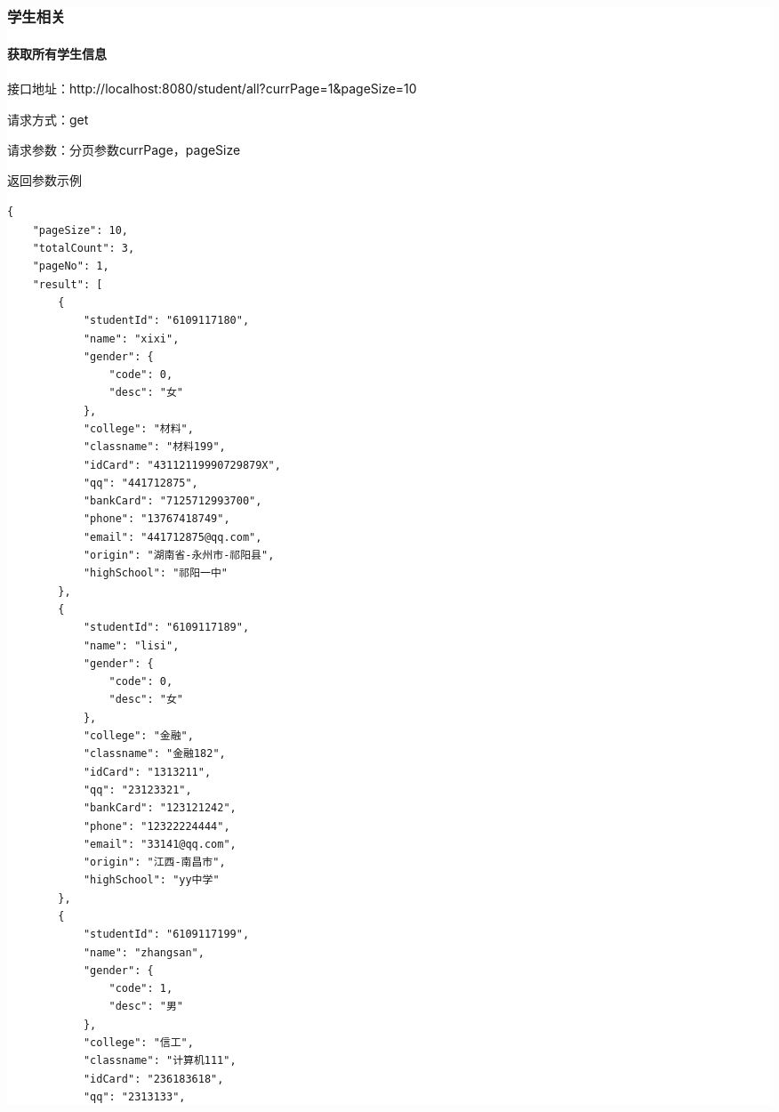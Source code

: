 



### 学生相关

#### 获取所有学生信息

接口地址：http://localhost:8080/student/all?currPage=1&pageSize=10

请求方式：get

请求参数：分页参数currPage，pageSize

返回参数示例

```
{
    "pageSize": 10,
    "totalCount": 3,
    "pageNo": 1,
    "result": [
        {
            "studentId": "6109117180",
            "name": "xixi",
            "gender": {
                "code": 0,
                "desc": "女"
            },
            "college": "材料",
            "classname": "材料199",
            "idCard": "43112119990729879X",
            "qq": "441712875",
            "bankCard": "7125712993700",
            "phone": "13767418749",
            "email": "441712875@qq.com",
            "origin": "湖南省-永州市-祁阳县",
            "highSchool": "祁阳一中"
        },
        {
            "studentId": "6109117189",
            "name": "lisi",
            "gender": {
                "code": 0,
                "desc": "女"
            },
            "college": "金融",
            "classname": "金融182",
            "idCard": "1313211",
            "qq": "23123321",
            "bankCard": "123121242",
            "phone": "12322224444",
            "email": "33141@qq.com",
            "origin": "江西-南昌市",
            "highSchool": "yy中学"
        },
        {
            "studentId": "6109117199",
            "name": "zhangsan",
            "gender": {
                "code": 1,
                "desc": "男"
            },
            "college": "信工",
            "classname": "计算机111",
            "idCard": "236183618",
            "qq": "2313133",
```